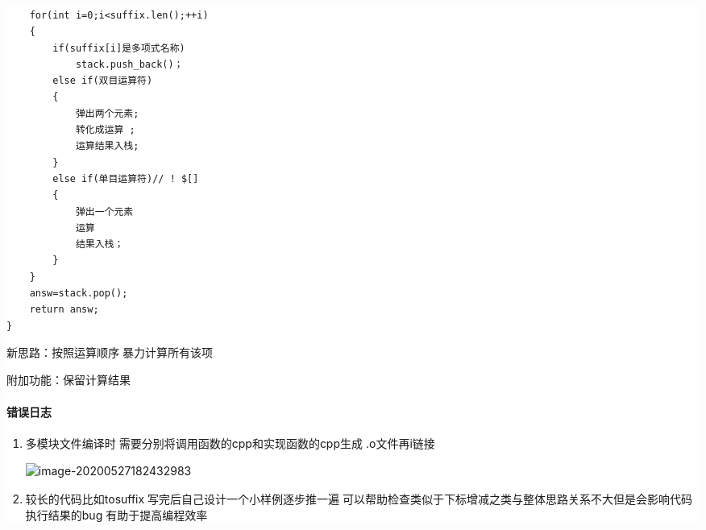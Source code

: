 ```
	for(int i=0;i<suffix.len();++i)
	{
		if(suffix[i]是多项式名称)
			stack.push_back()；
		else if(双目运算符)
		{
			弹出两个元素;
			转化成运算 ;
			运算结果入栈;
		}
		else if(单目运算符)// ! $[]
		{
			弹出一个元素
			运算
			结果入栈；
		}
	}
	answ=stack.pop();
	return answ;
}
```



新思路：按照运算顺序 暴力计算所有该项

附加功能：保留计算结果

#### 错误日志

1. 多模块文件编译时 需要分别将调用函数的cpp和实现函数的cpp生成 .o文件再i链接

   ![image-20200527182432983](C:\Users\ASUS\AppData\Roaming\Typora\typora-user-images\image-20200527182432983.png)

2. 较长的代码比如tosuffix 写完后自己设计一个小样例逐步推一遍 可以帮助检查类似于下标增减之类与整体思路关系不大但是会影响代码执行结果的bug 有助于提高编程效率